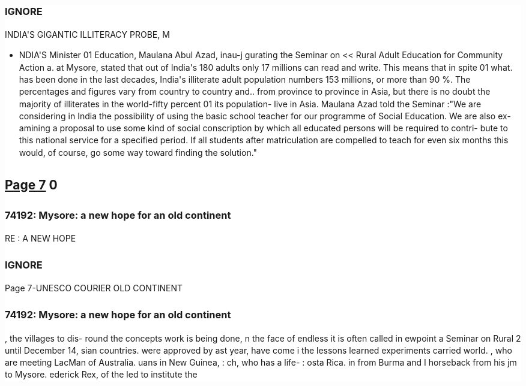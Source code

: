 ### IGNORE

INDIA'S GIGANTIC
ILLITERACY PROBE, M
- NDIA'S Minister 01 Education, Maulana Abul Azad, inau-j gurating the Seminar on <&lt; Rural Adult Education for
Community Action a. at Mysore, stated that out of
India's 180 adults only 17 millions can read and write.
This means that in spite 01 what. has been done in the
last decades, India's illiterate adult population numbers
153 millions, or more than 90 %. The percentages and
figures vary from country to country and.. from province to
province in Asia, but there is no doubt the majority of
illiterates in the world-fifty percent 01 its population-
live in Asia.
Maulana Azad told the Seminar :"We are considering
in India the possibility of using the basic school teacher
for our programme of Social Education. We are also ex-
amining a proposal to use some kind of social conscription
by which all educated persons will be required to contri-
bute to this national service for a specified period. If
all students after matriculation are compelled to teach for
even six months this would, of course, go some way toward
finding the solution."

## [Page 7](074184engo.pdf#page=7) 0

### 74192: Mysore: a new hope for an old continent

RE : A NEW
HOPE

### IGNORE

Page 7-UNESCO COURIER
OLD CONTINENT

### 74192: Mysore: a new hope for an old continent

, the villages to dis-
round the concepts
work is being done,
n the face of endless
it is often called in
ewpoint
a Seminar on Rural
2 until December 14,
sian countries.
were approved by
ast year, have come
i the lessons learned
experiments carried
world.
, who are meeting
LacMan of Australia.
uans in New Guinea,
: ch, who has a life-
: osta Rica.
in from Burma and
I horseback from his
jm to Mysore.
ederick Rex, of the
led to institute the